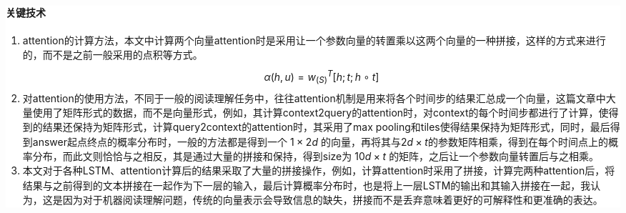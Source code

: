 #### 关键技术
1. attention的计算方法，本文中计算两个向量attention时是采用让一个参数向量的转置乘以这两个向量的一种拼接，这样的方式来进行的，而不是之前一般采用的点积等方式。$$\alpha(h,u) = w^T_{(S)}[h;t;h\circ t]$$
2. 对attention的使用方法，不同于一般的阅读理解任务中，往往attention机制是用来将各个时间步的结果汇总成一个向量，这篇文章中大量使用了矩阵形式的数据，而不是向量形式，例如，其计算context2query的attention时，对context的每个时间步都进行了计算，使得到的结果还保持为矩阵形式，计算query2context的attention时，其采用了max pooling和tiles使得结果保持为矩阵形式，同时，最后得到answer起点终点的概率分布时，一般的方法都是得到一个 $1\times 2d$ 的向量，再将其与$2d\times t$的参数矩阵相乘，得到在每个时间点上的概率分布，而此文则恰恰与之相反，其是通过大量的拼接和保持，得到size为 $10d\times t$ 的矩阵，之后让一个参数向量转置后与之相乘。
3. 本文对于各种LSTM、attention计算后的结果采取了大量的拼接操作，例如，计算attention时采用了拼接，计算完两种attention后，将结果与之前得到的文本拼接在一起作为下一层的输入，最后计算概率分布时，也是将上一层LSTM的输出和其输入拼接在一起，我认为，这是因为对于机器阅读理解问题，传统的向量表示会导致信息的缺失，拼接而不是丢弃意味着更好的可解释性和更准确的表达。